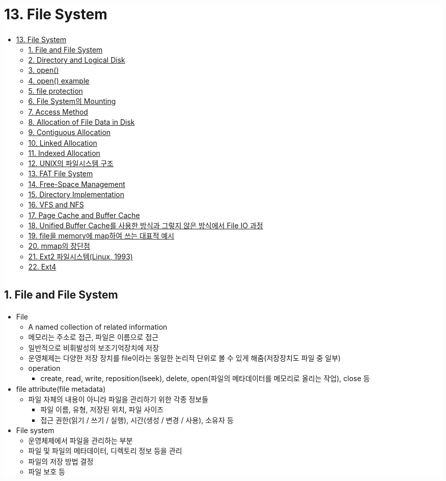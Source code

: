 # 13. File System



- [13. File System](#13-file-system)
  - [1. File and File System](#1-file-and-file-system)
  - [2. Directory and Logical Disk](#2-directory-and-logical-disk)
  - [3. open()](#3-open)
  - [4. open() example](#4-open-example)
  - [5. file protection](#5-file-protection)
  - [6. File System의 Mounting](#6-file-system의-mounting)
  - [7. Access Method](#7-access-method)
  - [8. Allocation of File Data in Disk](#8-allocation-of-file-data-in-disk)
  - [9. Contiguous Allocation](#9-contiguous-allocation)
  - [10. Linked Allocation](#10-linked-allocation)
  - [11. Indexed Allocation](#11-indexed-allocation)
  - [12. UNIX의 파일시스템 구조](#12-unix의-파일시스템-구조)
  - [13. FAT File System](#13-fat-file-system)
  - [14. Free-Space Management](#14-free-space-management)
  - [15. Directory Implementation](#15-directory-implementation)
  - [16. VFS and NFS](#16-vfs-and-nfs)
  - [17. Page Cache and Buffer Cache](#17-page-cache-and-buffer-cache)
  - [18. Unified Buffer Cache를 사용한 방식과 그렇지 않은 방식에서 File IO 과정](#18-unified-buffer-cache를-사용한-방식과-그렇지-않은-방식에서-file-io-과정)
  - [19. file을 memory에 map하여 쓰는 대표적 예시](#19-file을-memory에-map하여-쓰는-대표적-예시)
  - [20. mmap의 장단점](#20-mmap의-장단점)
  - [21. Ext2 파일시스템(Linux, 1993)](#21-ext2-파일시스템linux-1993)
  - [22. Ext4](#22-ext4)






## 1. File and File System

- File
  - A named collection of related information
  - 메모리는 주소로 접근, 파일은 이름으로 접근
  - 일반적으로 비휘발성의 보조기억장치에 저장
  - 운영체제는 다양한 저장 장치를 file이라는 동일한 논리적 단위로 볼 수 있게 해줌(저장장치도 파일 중 일부)
  - operation
    - create, read, write, reposition(lseek), delete, open(파일의 메타데이터를 메모리로 올리는 작업), close 등
- file attribute(file metadata)
  - 파일 자체의 내용이 아니라 파일을 관리하기 위한 각종 정보들
    - 파일 이름, 유형, 저장된 위치, 파일 사이즈
    - 접근 권한(읽기 / 쓰기 / 실행), 시간(생성 / 변경 / 사용), 소유자 등
- File system
  - 운영체제에서 파일을 관리하는 부분
  - 파일 및 파일의 메타데이터, 디렉토리 정보 등을 관리
  - 파일의 저장 방법 결정
  - 파일 보호 등
